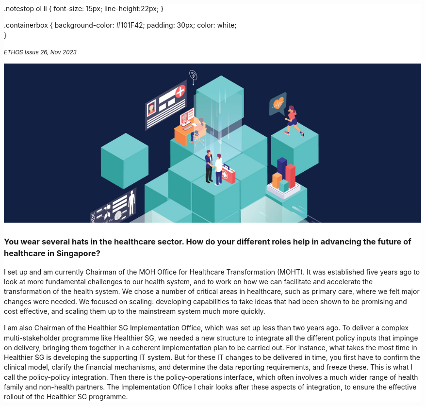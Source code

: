 .notestop ol li
{
font-size: 15px;
line-height:22px;
}		

.containerbox
{
background-color: #101F42;
padding: 30px;
color: white;	
}
	
	
</style>

<em><small>ETHOS Issue 26, Nov 2023</small></em>
<div class="background-image">
<img src="/images/Ethos_Images/Ethos_Issue_26/26_Banner_CreatingTheFutureOfHealthcare__Tan_Chorh_Chuan.jpg">
</div>

<h3>You wear several hats in the healthcare sector. How do your different roles help 
in advancing the future of healthcare in Singapore?</h3>

<p>I set up and am currently Chairman of the MOH Office for Healthcare Transformation (MOHT). It was established five years ago to look at more fundamental challenges to our health system, and to work on how we can facilitate and accelerate the transformation of the health system. We chose a number of critical areas in healthcare, such as primary care, where we felt major changes were needed. We focused on scaling: developing capabilities to take ideas that had been shown to be promising and cost effective, and scaling them up to the mainstream system much more quickly.</p>

<p>I am also Chairman of the Healthier SG Implementation Office, which was set up less than two years ago. To deliver a complex multi-stakeholder programme like Healthier SG, we needed a new structure to integrate all the different policy inputs that impinge on delivery, bringing them together in a coherent implementation plan to be carried out. For instance, what takes the most time in Healthier SG is developing the supporting IT system. But for these IT changes to be delivered in time, you first have to confirm the clinical model, clarify the financial mechanisms, and determine the data reporting requirements, and freeze these. This is what I call the policy-policy integration. Then there is the policy-operations interface, which often involves a much wider range of health family and non-health partners. The Implementation Office I chair looks after these aspects of integration, to ensure the effective rollout of the Healthier SG programme.</p>
